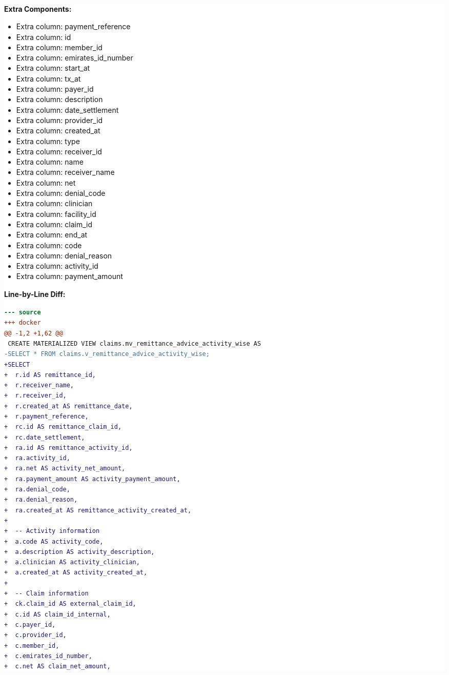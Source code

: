 **Extra Components:**
- Extra column: payment_reference
- Extra column: id
- Extra column: member_id
- Extra column: emirates_id_number
- Extra column: start_at
- Extra column: tx_at
- Extra column: payer_id
- Extra column: description
- Extra column: date_settlement
- Extra column: provider_id
- Extra column: created_at
- Extra column: type
- Extra column: receiver_id
- Extra column: name
- Extra column: receiver_name
- Extra column: net
- Extra column: denial_code
- Extra column: clinician
- Extra column: facility_id
- Extra column: claim_id
- Extra column: end_at
- Extra column: code
- Extra column: denial_reason
- Extra column: activity_id
- Extra column: payment_amount

**Line-by-Line Diff:**
```diff
--- source
+++ docker
@@ -1,2 +1,62 @@
 CREATE MATERIALIZED VIEW claims.mv_remittance_advice_activity_wise AS
-SELECT * FROM claims.v_remittance_advice_activity_wise;
+SELECT 
+  r.id AS remittance_id,
+  r.receiver_name,
+  r.receiver_id,
+  r.created_at AS remittance_date,
+  r.payment_reference,
+  rc.id AS remittance_claim_id,
+  rc.date_settlement,
+  ra.id AS remittance_activity_id,
+  ra.activity_id,
+  ra.net AS activity_net_amount,
+  ra.payment_amount AS activity_payment_amount,
+  ra.denial_code,
+  ra.denial_reason,
+  ra.created_at AS remittance_activity_created_at,
+  
+  -- Activity information
+  a.code AS activity_code,
+  a.description AS activity_description,
+  a.clinician AS activity_clinician,
+  a.created_at AS activity_created_at,
+  
+  -- Claim information
+  ck.claim_id AS external_claim_id,
+  c.id AS claim_id_internal,
+  c.payer_id,
+  c.provider_id,
+  c.member_id,
+  c.emirates_id_number,
+  c.net AS claim_net_amount,
```